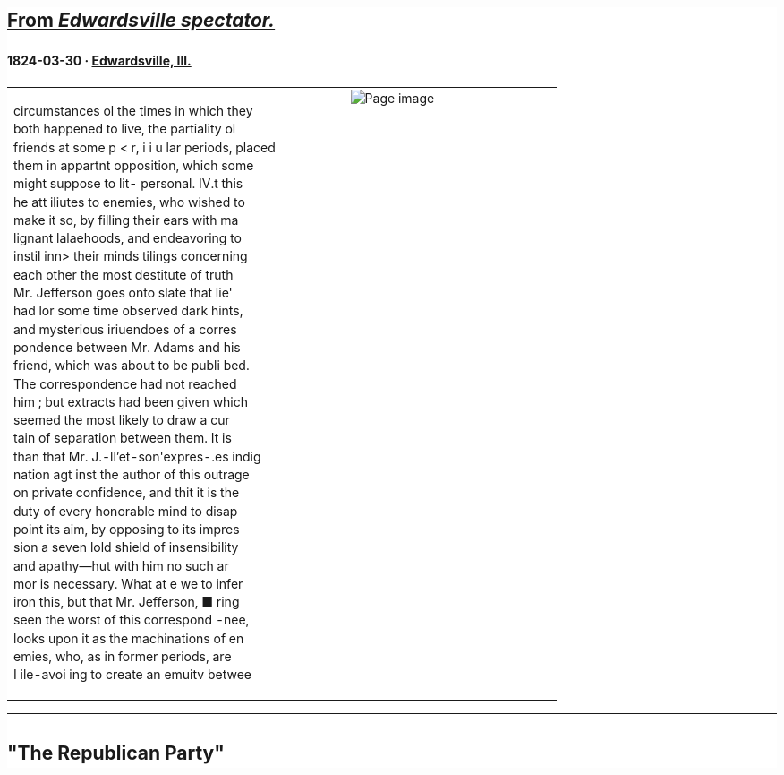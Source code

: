 
## [From _Edwardsville spectator._](https://www.loc.gov/resource/sn82015374/1824-03-30/ed-1/?sp=3)

#### 1824-03-30 &middot; [Edwardsville, Ill.](http://dbpedia.org/resource/Edwardsville%2C_Illinois)

<table style="width: 100%;"><tr><td style="width: 50%">

  
circumstances ol the times in which they  
both happened to live, the partiality ol  
friends at some p &lt; r, i i u lar periods, placed  
them in appartnt opposition, which some  
might suppose to lit- personal. IV.t this  
he att iliutes to enemies, who wished to  
make it so, by filling their ears with ma­  
lignant lalaehoods, and endeavoring to  
instil inn&gt; their minds tilings concerning  
each other the most destitute of truth  
Mr. Jefferson goes onto slate that lie&#x27;  
had lor some time observed dark hints,  
and mysterious iriuendoes of a corres­  
pondence between Mr. Adams and his  
friend, which was about to be publi bed.  
The correspondence had not reached  
him ; but extracts had been given which  
seemed the most likely to draw a cur­  
tain of separation between them. It is  
than that Mr. J.-ll’et-son&#x27;expres-.es indig­  
nation agt inst the author of this outrage  
on private confidence, and thit it is the  
duty of every honorable mind to disap­  
point its aim, by opposing to its impres­  
sion a seven lold shield of insensibility  
and apathy—hut with him no such ar­  
mor is necessary. What at e we to infer  
iron this, but that Mr. Jefferson, ■ ring  
seen the worst of this correspond -nee,  
looks upon it as the machinations of en­  
emies, who, as in former periods, are  
I ile-avoi ing to create an emuitv betwee
</td><td style="width: 50%; max-height: 75%; margin: auto; display: block;">
<img alt="Page image" src="https://tile.loc.gov/image-services/iiif/service:ndnp:iune:batch_iune_bismuth_ver01:data:sn82015374:00332898024:1824033001:0212/pct:20.159574468085108,26.355171267043566,18.6968085106383,20.784835384103758/!600,600/0/default.jpg"/>
</td>
</tr></table>

---

## "The Republican Party"
